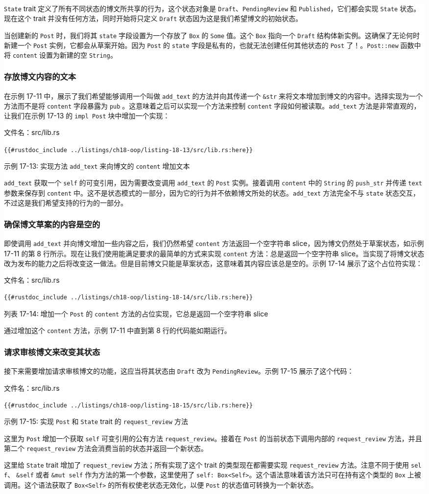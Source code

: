 `State` trait 定义了所有不同状态的博文所共享的行为，这个状态对象是 `Draft`、`PendingReview` 和 `Published`，它们都会实现 `State` 状态。现在这个 trait 并没有任何方法，同时开始将只定义 `Draft` 状态因为这是我们希望博文的初始状态。

当创建新的 `Post` 时，我们将其 `state` 字段设置为一个存放了 `Box` 的 `Some` 值。这个 `Box` 指向一个 `Draft` 结构体新实例。这确保了无论何时新建一个 `Post` 实例，它都会从草案开始。因为 `Post` 的 `state` 字段是私有的，也就无法创建任何其他状态的 `Post` 了！。`Post::new` 函数中将 `content` 设置为新建的空 `String`。

### 存放博文内容的文本

在示例 17-11 中，展示了我们希望能够调用一个叫做 `add_text` 的方法并向其传递一个 `&str` 来将文本增加到博文的内容中。选择实现为一个方法而不是将 `content` 字段暴露为 `pub` 。这意味着之后可以实现一个方法来控制 `content` 字段如何被读取。`add_text` 方法是非常直观的，让我们在示例 17-13 的 `impl Post` 块中增加一个实现：

<span class="filename">文件名：src/lib.rs</span>

```rust,noplayground
{{#rustdoc_include ../listings/ch18-oop/listing-18-13/src/lib.rs:here}}
```

<span class="caption">示例 17-13: 实现方法 `add_text` 来向博文的 `content` 增加文本</span>

`add_text` 获取一个 `self` 的可变引用，因为需要改变调用 `add_text` 的 `Post` 实例。接着调用 `content` 中的 `String` 的 `push_str` 并传递 `text` 参数来保存到 `content` 中。这不是状态模式的一部分，因为它的行为并不依赖博文所处的状态。`add_text` 方法完全不与 `state` 状态交互，不过这是我们希望支持的行为的一部分。

### 确保博文草案的内容是空的

即使调用 `add_text` 并向博文增加一些内容之后，我们仍然希望 `content` 方法返回一个空字符串 slice，因为博文仍然处于草案状态，如示例 17-11 的第 8 行所示。现在让我们使用能满足要求的最简单的方式来实现 `content` 方法：总是返回一个空字符串 slice。当实现了将博文状态改为发布的能力之后将改变这一做法。但是目前博文只能是草案状态，这意味着其内容应该总是空的。示例 17-14 展示了这个占位符实现：

<span class="filename">文件名：src/lib.rs</span>

```rust,noplayground
{{#rustdoc_include ../listings/ch18-oop/listing-18-14/src/lib.rs:here}}
```

<span class="caption">列表 17-14: 增加一个 `Post` 的 `content` 方法的占位实现，它总是返回一个空字符串 slice</span>

通过增加这个 `content` 方法，示例 17-11 中直到第 8 行的代码能如期运行。

### 请求审核博文来改变其状态

接下来需要增加请求审核博文的功能，这应当将其状态由 `Draft` 改为 `PendingReview`。示例 17-15 展示了这个代码：

<span class="filename">文件名：src/lib.rs</span>

```rust,noplayground
{{#rustdoc_include ../listings/ch18-oop/listing-18-15/src/lib.rs:here}}
```

<span class="caption">示例 17-15: 实现 `Post` 和 `State` trait 的 `request_review` 方法</span>

这里为 `Post` 增加一个获取 `self` 可变引用的公有方法 `request_review`。接着在 `Post` 的当前状态下调用内部的 `request_review` 方法，并且第二个 `request_review` 方法会消费当前的状态并返回一个新状态。

这里给 `State` trait 增加了 `request_review` 方法；所有实现了这个 trait 的类型现在都需要实现 `request_review` 方法。注意不同于使用 `self`、 `&self` 或者 `&mut self` 作为方法的第一个参数，这里使用了 `self: Box<Self>`。这个语法意味着该方法只可在持有这个类型的 `Box` 上被调用。这个语法获取了 `Box<Self>` 的所有权使老状态无效化，以便 `Post` 的状态值可转换为一个新状态。
